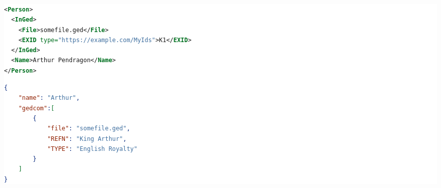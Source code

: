 ```xml
<Person>
  <InGed>
    <File>somefile.ged</File>
    <EXID type="https://example.com/MyIds">K1</EXID>
  </InGed>
  <Name>Arthur Pendragon</Name>
</Person>
```

```json
{
    "name": "Arthur",
    "gedcom":[
        {
            "file": "somefile.ged",
            "REFN": "King Arthur",
            "TYPE": "English Royalty"
        }
    ]
}
```
